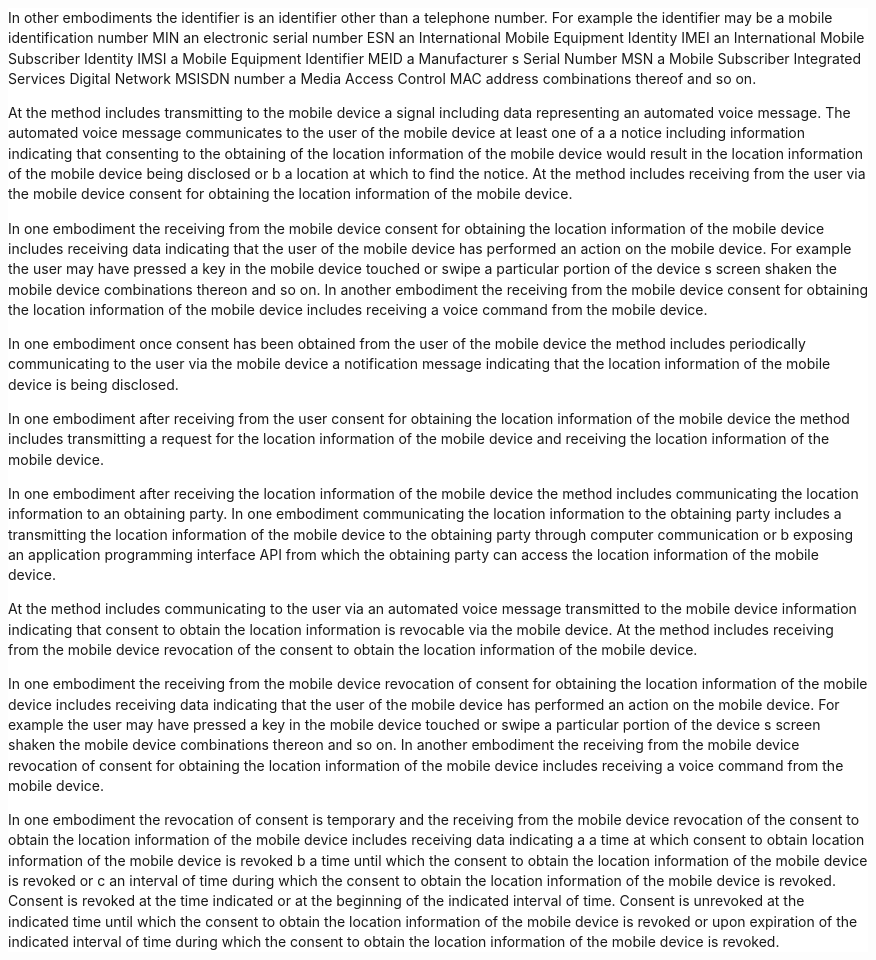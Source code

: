 In other embodiments the identifier is an identifier other than a telephone number. For example the identifier may be a mobile identification number MIN an electronic serial number ESN an International Mobile Equipment Identity IMEI an International Mobile Subscriber Identity IMSI a Mobile Equipment Identifier MEID a Manufacturer s Serial Number MSN a Mobile Subscriber Integrated Services Digital Network MSISDN number a Media Access Control MAC address combinations thereof and so on.

At the method includes transmitting to the mobile device a signal including data representing an automated voice message. The automated voice message communicates to the user of the mobile device at least one of a a notice including information indicating that consenting to the obtaining of the location information of the mobile device would result in the location information of the mobile device being disclosed or b a location at which to find the notice. At the method includes receiving from the user via the mobile device consent for obtaining the location information of the mobile device.

In one embodiment the receiving from the mobile device consent for obtaining the location information of the mobile device includes receiving data indicating that the user of the mobile device has performed an action on the mobile device. For example the user may have pressed a key in the mobile device touched or swipe a particular portion of the device s screen shaken the mobile device combinations thereon and so on. In another embodiment the receiving from the mobile device consent for obtaining the location information of the mobile device includes receiving a voice command from the mobile device.

In one embodiment once consent has been obtained from the user of the mobile device the method includes periodically communicating to the user via the mobile device a notification message indicating that the location information of the mobile device is being disclosed.

In one embodiment after receiving from the user consent for obtaining the location information of the mobile device the method includes transmitting a request for the location information of the mobile device and receiving the location information of the mobile device.

In one embodiment after receiving the location information of the mobile device the method includes communicating the location information to an obtaining party. In one embodiment communicating the location information to the obtaining party includes a transmitting the location information of the mobile device to the obtaining party through computer communication or b exposing an application programming interface API from which the obtaining party can access the location information of the mobile device.

At the method includes communicating to the user via an automated voice message transmitted to the mobile device information indicating that consent to obtain the location information is revocable via the mobile device. At the method includes receiving from the mobile device revocation of the consent to obtain the location information of the mobile device.

In one embodiment the receiving from the mobile device revocation of consent for obtaining the location information of the mobile device includes receiving data indicating that the user of the mobile device has performed an action on the mobile device. For example the user may have pressed a key in the mobile device touched or swipe a particular portion of the device s screen shaken the mobile device combinations thereon and so on. In another embodiment the receiving from the mobile device revocation of consent for obtaining the location information of the mobile device includes receiving a voice command from the mobile device.

In one embodiment the revocation of consent is temporary and the receiving from the mobile device revocation of the consent to obtain the location information of the mobile device includes receiving data indicating a a time at which consent to obtain location information of the mobile device is revoked b a time until which the consent to obtain the location information of the mobile device is revoked or c an interval of time during which the consent to obtain the location information of the mobile device is revoked. Consent is revoked at the time indicated or at the beginning of the indicated interval of time. Consent is unrevoked at the indicated time until which the consent to obtain the location information of the mobile device is revoked or upon expiration of the indicated interval of time during which the consent to obtain the location information of the mobile device is revoked.
